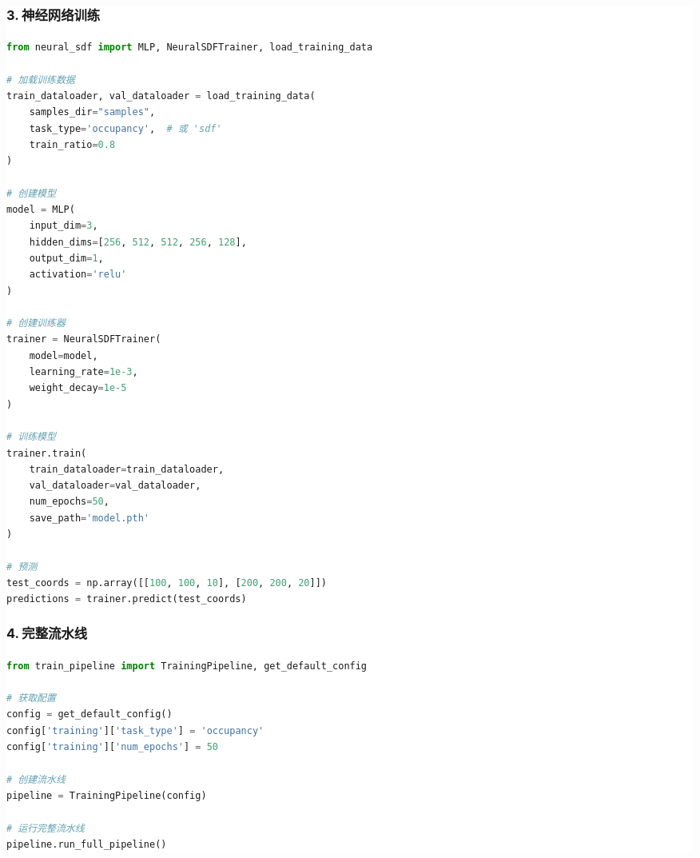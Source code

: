### 3. 神经网络训练

```python
from neural_sdf import MLP, NeuralSDFTrainer, load_training_data

# 加载训练数据
train_dataloader, val_dataloader = load_training_data(
    samples_dir="samples",
    task_type='occupancy',  # 或 'sdf'
    train_ratio=0.8
)

# 创建模型
model = MLP(
    input_dim=3,
    hidden_dims=[256, 512, 512, 256, 128],
    output_dim=1,
    activation='relu'
)

# 创建训练器
trainer = NeuralSDFTrainer(
    model=model,
    learning_rate=1e-3,
    weight_decay=1e-5
)

# 训练模型
trainer.train(
    train_dataloader=train_dataloader,
    val_dataloader=val_dataloader,
    num_epochs=50,
    save_path='model.pth'
)

# 预测
test_coords = np.array([[100, 100, 10], [200, 200, 20]])
predictions = trainer.predict(test_coords)
```

### 4. 完整流水线

```python
from train_pipeline import TrainingPipeline, get_default_config

# 获取配置
config = get_default_config()
config['training']['task_type'] = 'occupancy'
config['training']['num_epochs'] = 50

# 创建流水线
pipeline = TrainingPipeline(config)

# 运行完整流水线
pipeline.run_full_pipeline()
```
